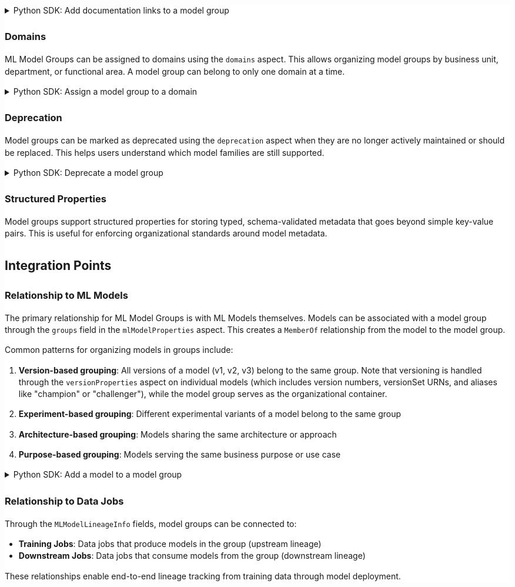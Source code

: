 <details><summary>Python SDK: Add documentation links to a model group</summary></details>

### Domains

ML Model Groups can be assigned to domains using the `domains` aspect. This allows organizing model groups by business unit, department, or functional area. A model group can belong to only one domain at a time.

<details><summary>Python SDK: Assign a model group to a domain</summary></details>

### Deprecation

Model groups can be marked as deprecated using the `deprecation` aspect when they are no longer actively maintained or should be replaced. This helps users understand which model families are still supported.

<details><summary>Python SDK: Deprecate a model group</summary></details>

### Structured Properties

Model groups support structured properties for storing typed, schema-validated metadata that goes beyond simple key-value pairs. This is useful for enforcing organizational standards around model metadata.

## Integration Points

### Relationship to ML Models

The primary relationship for ML Model Groups is with ML Models themselves. Models can be associated with a model group through the `groups` field in the `mlModelProperties` aspect. This creates a `MemberOf` relationship from the model to the model group.

Common patterns for organizing models in groups include:

1. **Version-based grouping**: All versions of a model (v1, v2, v3) belong to the same group. Note that versioning is handled through the `versionProperties` aspect on individual models (which includes version numbers, versionSet URNs, and aliases like "champion" or "challenger"), while the model group serves as the organizational container.

2. **Experiment-based grouping**: Different experimental variants of a model belong to the same group

3. **Architecture-based grouping**: Models sharing the same architecture or approach

4. **Purpose-based grouping**: Models serving the same business purpose or use case

<details><summary>Python SDK: Add a model to a model group</summary></details>

### Relationship to Data Jobs

Through the `MLModelLineageInfo` fields, model groups can be connected to:

- **Training Jobs**: Data jobs that produce models in the group (upstream lineage)
- **Downstream Jobs**: Data jobs that consume models from the group (downstream lineage)

These relationships enable end-to-end lineage tracking from training data through model deployment.
